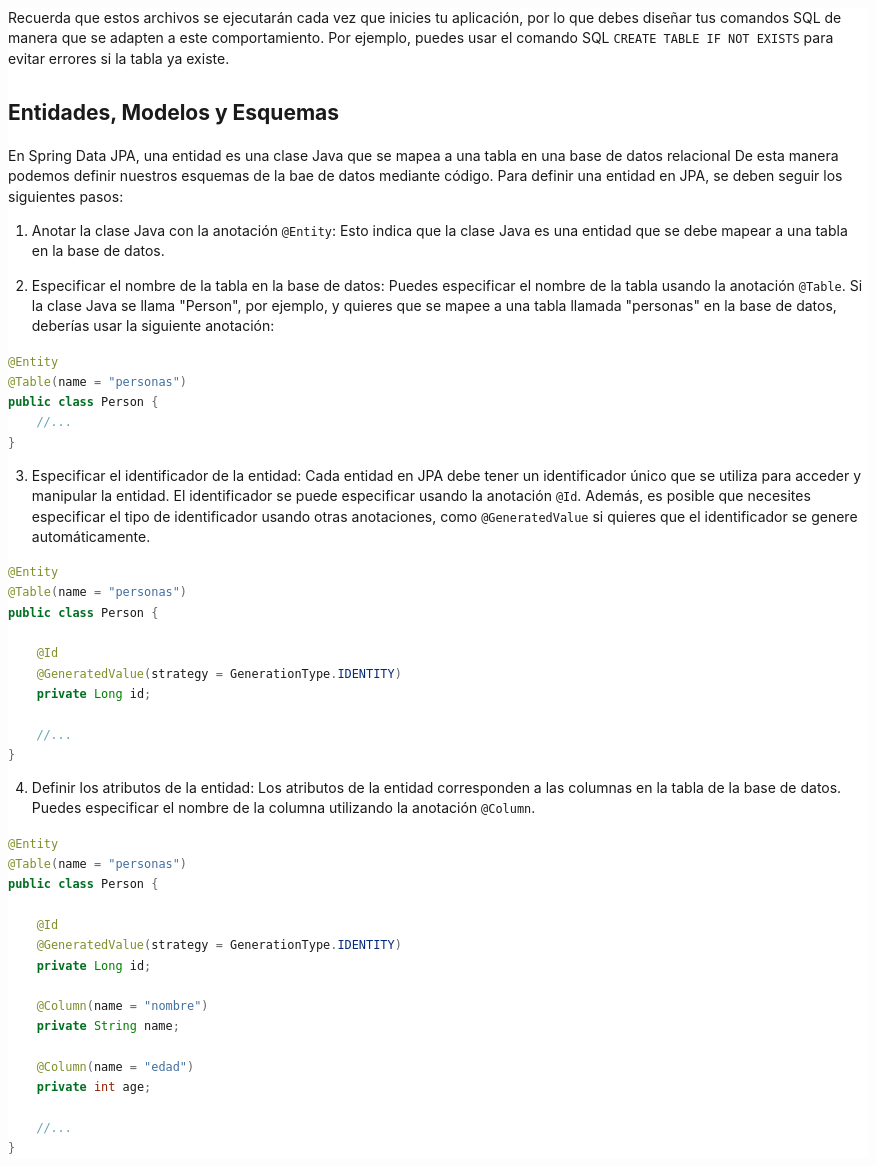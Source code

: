 Recuerda que estos archivos se ejecutarán cada vez que inicies tu aplicación, por lo que debes diseñar tus comandos SQL de manera que se adapten a este comportamiento. Por ejemplo, puedes usar el comando SQL `CREATE TABLE IF NOT EXISTS` para evitar errores si la tabla ya existe.

## Entidades, Modelos y Esquemas
En Spring Data JPA, una entidad es una clase Java que se mapea a una tabla en una base de datos relacional De esta manera podemos definir nuestros esquemas de la bae de datos mediante código. Para definir una entidad en JPA, se deben seguir los siguientes pasos:

1. Anotar la clase Java con la anotación `@Entity`: Esto indica que la clase Java es una entidad que se debe mapear a una tabla en la base de datos.

2. Especificar el nombre de la tabla en la base de datos: Puedes especificar el nombre de la tabla usando la anotación `@Table`. Si la clase Java se llama "Person", por ejemplo, y quieres que se mapee a una tabla llamada "personas" en la base de datos, deberías usar la siguiente anotación:

```java
@Entity
@Table(name = "personas")
public class Person {
    //...
}
```

3. Especificar el identificador de la entidad: Cada entidad en JPA debe tener un identificador único que se utiliza para acceder y manipular la entidad. El identificador se puede especificar usando la anotación `@Id`. Además, es posible que necesites especificar el tipo de identificador usando otras anotaciones, como `@GeneratedValue` si quieres que el identificador se genere automáticamente.

```java
@Entity
@Table(name = "personas")
public class Person {
    
    @Id
    @GeneratedValue(strategy = GenerationType.IDENTITY)
    private Long id;

    //...
}
```

4. Definir los atributos de la entidad: Los atributos de la entidad corresponden a las columnas en la tabla de la base de datos. Puedes especificar el nombre de la columna utilizando la anotación `@Column`. 

```java
@Entity
@Table(name = "personas")
public class Person {
    
    @Id
    @GeneratedValue(strategy = GenerationType.IDENTITY)
    private Long id;
    
    @Column(name = "nombre")
    private String name;
    
    @Column(name = "edad")
    private int age;

    //...
}
```
